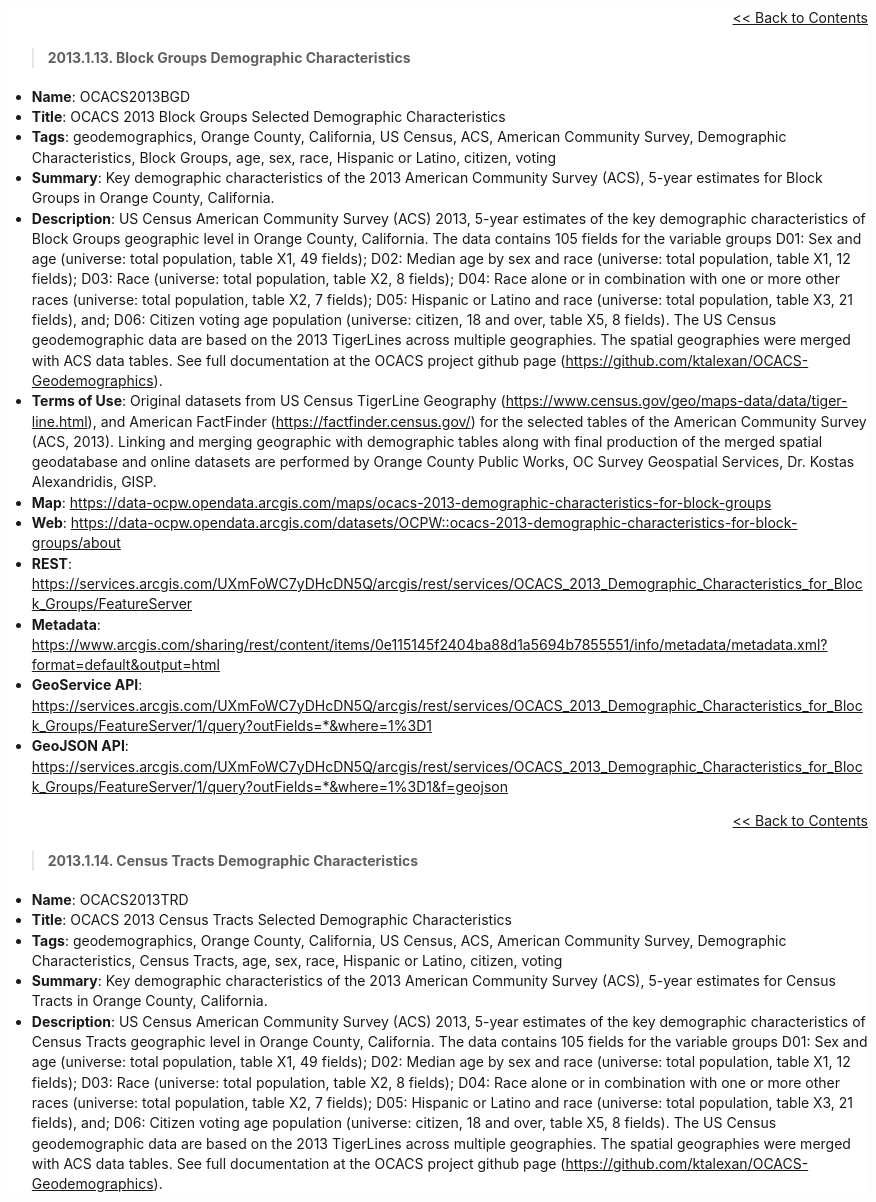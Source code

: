 [<div align="right"><< Back to Contents</div>](#contents)

> #### 2013.1.13. Block Groups Demographic Characteristics

- **Name**: OCACS2013BGD
- **Title**: OCACS 2013 Block Groups Selected Demographic Characteristics
- **Tags**: geodemographics, Orange County, California, US Census, ACS, American Community Survey, Demographic Characteristics, Block Groups, age, sex, race, Hispanic or Latino, citizen, voting
- **Summary**: Key demographic characteristics of the 2013 American Community Survey (ACS), 5-year estimates for Block Groups in Orange County, California. 
- **Description**: US Census American Community Survey (ACS) 2013, 5-year estimates of the key demographic characteristics of Block Groups geographic level in Orange County, California. The data contains 105 fields for the variable groups D01: Sex and age (universe: total population, table X1, 49 fields); D02: Median age by sex and race (universe: total population, table X1, 12 fields); D03: Race (universe: total population, table X2, 8 fields); D04: Race alone or in combination with one or more other races (universe: total population, table X2, 7 fields); D05: Hispanic or Latino and race (universe: total population, table X3, 21 fields), and; D06: Citizen voting age population (universe: citizen, 18 and over, table X5, 8 fields). The US Census geodemographic data are based on the 2013 TigerLines across multiple geographies. The spatial geographies were merged with ACS data tables. See full documentation at the OCACS project github page (https://github.com/ktalexan/OCACS-Geodemographics).
- **Terms of Use**: Original datasets from US Census TigerLine Geography (https://www.census.gov/geo/maps-data/data/tiger-line.html), and American FactFinder (https://factfinder.census.gov/) for the selected tables of the American Community Survey (ACS, 2013). Linking and merging geographic with demographic tables along with final production of the merged spatial geodatabase and online datasets are performed by Orange County Public Works, OC Survey Geospatial Services, Dr. Kostas Alexandridis, GISP.
- **Map**: https://data-ocpw.opendata.arcgis.com/maps/ocacs-2013-demographic-characteristics-for-block-groups
- **Web**: https://data-ocpw.opendata.arcgis.com/datasets/OCPW::ocacs-2013-demographic-characteristics-for-block-groups/about
- **REST**: https://services.arcgis.com/UXmFoWC7yDHcDN5Q/arcgis/rest/services/OCACS_2013_Demographic_Characteristics_for_Block_Groups/FeatureServer
- **Metadata**: https://www.arcgis.com/sharing/rest/content/items/0e115145f2404ba88d1a5694b7855551/info/metadata/metadata.xml?format=default&output=html
- **GeoService API**: https://services.arcgis.com/UXmFoWC7yDHcDN5Q/arcgis/rest/services/OCACS_2013_Demographic_Characteristics_for_Block_Groups/FeatureServer/1/query?outFields=*&where=1%3D1
- **GeoJSON API**: https://services.arcgis.com/UXmFoWC7yDHcDN5Q/arcgis/rest/services/OCACS_2013_Demographic_Characteristics_for_Block_Groups/FeatureServer/1/query?outFields=*&where=1%3D1&f=geojson

[<div align="right"><< Back to Contents</div>](#contents)

> #### 2013.1.14. Census Tracts Demographic Characteristics

- **Name**: OCACS2013TRD
- **Title**: OCACS 2013 Census Tracts Selected Demographic Characteristics
- **Tags**: geodemographics, Orange County, California, US Census, ACS, American Community Survey, Demographic Characteristics, Census Tracts, age, sex, race, Hispanic or Latino, citizen, voting
- **Summary**: Key demographic characteristics of the 2013 American Community Survey (ACS), 5-year estimates for Census Tracts in Orange County, California. 
- **Description**: US Census American Community Survey (ACS) 2013, 5-year estimates of the key demographic characteristics of Census Tracts geographic level in Orange County, California. The data contains 105 fields for the variable groups D01: Sex and age (universe: total population, table X1, 49 fields); D02: Median age by sex and race (universe: total population, table X1, 12 fields); D03: Race (universe: total population, table X2, 8 fields); D04: Race alone or in combination with one or more other races (universe: total population, table X2, 7 fields); D05: Hispanic or Latino and race (universe: total population, table X3, 21 fields), and; D06: Citizen voting age population (universe: citizen, 18 and over, table X5, 8 fields). The US Census geodemographic data are based on the 2013 TigerLines across multiple geographies. The spatial geographies were merged with ACS data tables. See full documentation at the OCACS project github page (https://github.com/ktalexan/OCACS-Geodemographics).